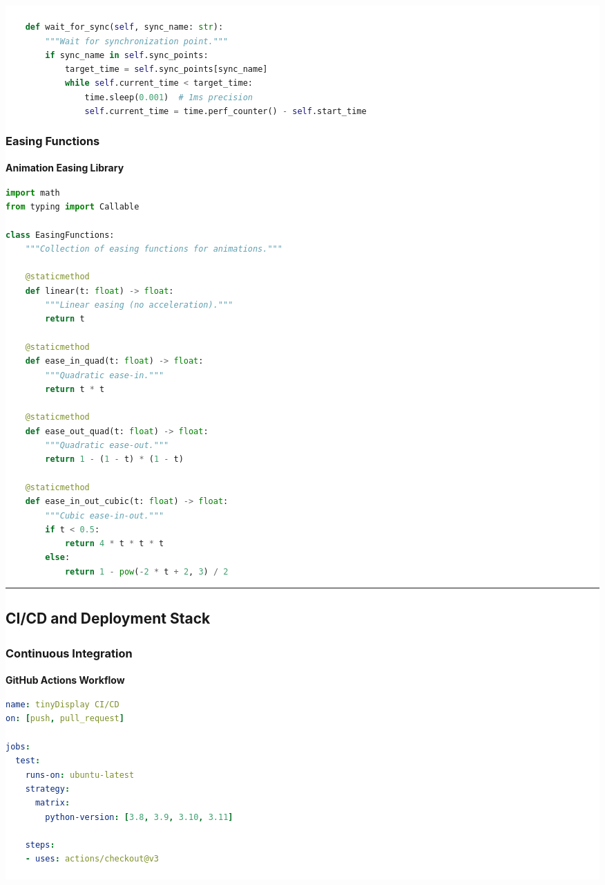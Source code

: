 ```python
    
    def wait_for_sync(self, sync_name: str):
        """Wait for synchronization point."""
        if sync_name in self.sync_points:
            target_time = self.sync_points[sync_name]
            while self.current_time < target_time:
                time.sleep(0.001)  # 1ms precision
                self.current_time = time.perf_counter() - self.start_time
```

### Easing Functions
**Animation Easing Library**
```python
import math
from typing import Callable

class EasingFunctions:
    """Collection of easing functions for animations."""
    
    @staticmethod
    def linear(t: float) -> float:
        """Linear easing (no acceleration)."""
        return t
    
    @staticmethod
    def ease_in_quad(t: float) -> float:
        """Quadratic ease-in."""
        return t * t
    
    @staticmethod
    def ease_out_quad(t: float) -> float:
        """Quadratic ease-out."""
        return 1 - (1 - t) * (1 - t)
    
    @staticmethod
    def ease_in_out_cubic(t: float) -> float:
        """Cubic ease-in-out."""
        if t < 0.5:
            return 4 * t * t * t
        else:
            return 1 - pow(-2 * t + 2, 3) / 2
```

---

## CI/CD and Deployment Stack

### Continuous Integration
**GitHub Actions Workflow**
```yaml
name: tinyDisplay CI/CD
on: [push, pull_request]

jobs:
  test:
    runs-on: ubuntu-latest
    strategy:
      matrix:
        python-version: [3.8, 3.9, 3.10, 3.11]
    
    steps:
    - uses: actions/checkout@v3
    
```